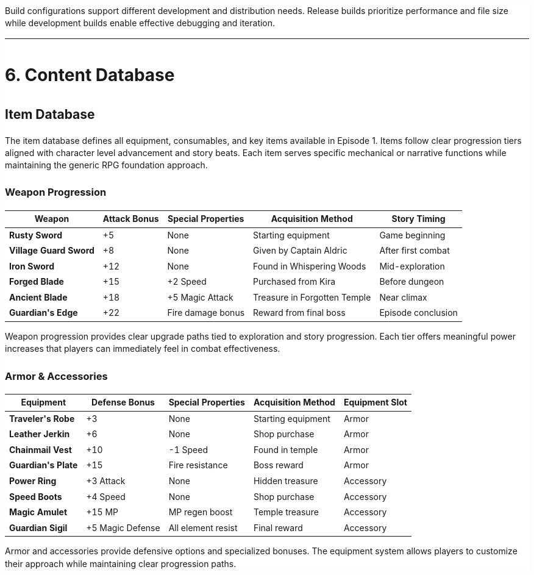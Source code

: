 Build configurations support different development and distribution needs. Release builds prioritize performance and file size while development builds enable effective debugging and iteration.

---

# **6. Content Database**

## **Item Database**

The item database defines all equipment, consumables, and key items available in Episode 1. Items follow clear progression tiers aligned with character level advancement and story beats. Each item serves specific mechanical or narrative functions while maintaining the generic RPG foundation approach.

### **Weapon Progression**

| Weapon | Attack Bonus | Special Properties | Acquisition Method | Story Timing |
| --- | --- | --- | --- | --- |
| **Rusty Sword** | +5 | None | Starting equipment | Game beginning |
| **Village Guard Sword** | +8 | None | Given by Captain Aldric | After first combat |
| **Iron Sword** | +12 | None | Found in Whispering Woods | Mid-exploration |
| **Forged Blade** | +15 | +2 Speed | Purchased from Kira | Before dungeon |
| **Ancient Blade** | +18 | +5 Magic Attack | Treasure in Forgotten Temple | Near climax |
| **Guardian's Edge** | +22 | Fire damage bonus | Reward from final boss | Episode conclusion |

Weapon progression provides clear upgrade paths tied to exploration and story progression. Each tier offers meaningful power increases that players can immediately feel in combat effectiveness.

### **Armor & Accessories**

| Equipment | Defense Bonus | Special Properties | Acquisition Method | Equipment Slot |
| --- | --- | --- | --- | --- |
| **Traveler's Robe** | +3 | None | Starting equipment | Armor |
| **Leather Jerkin** | +6 | None | Shop purchase | Armor |
| **Chainmail Vest** | +10 | -1 Speed | Found in temple | Armor |
| **Guardian's Plate** | +15 | Fire resistance | Boss reward | Armor |
| **Power Ring** | +3 Attack | None | Hidden treasure | Accessory |
| **Speed Boots** | +4 Speed | None | Shop purchase | Accessory |
| **Magic Amulet** | +15 MP | MP regen boost | Temple treasure | Accessory |
| **Guardian Sigil** | +5 Magic Defense | All element resist | Final reward | Accessory |

Armor and accessories provide defensive options and specialized bonuses. The equipment system allows players to customize their approach while maintaining clear progression paths.
